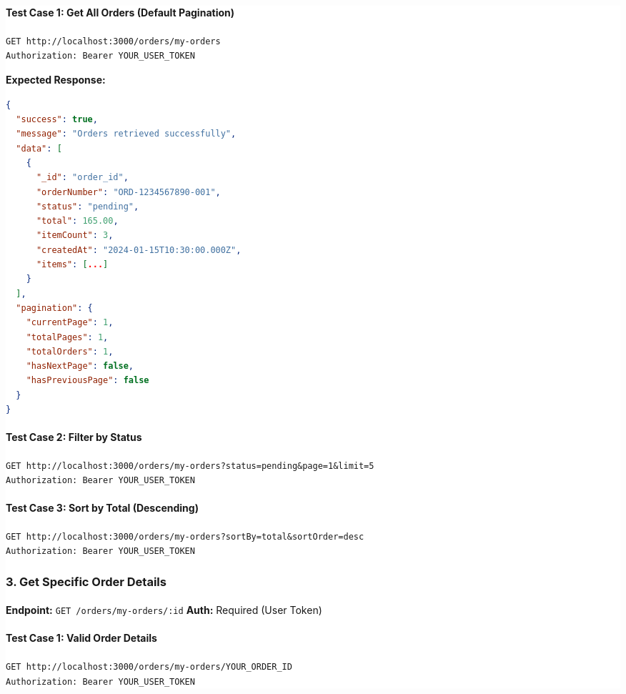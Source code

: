 #### Test Case 1: Get All Orders (Default Pagination)
```
GET http://localhost:3000/orders/my-orders
Authorization: Bearer YOUR_USER_TOKEN
```

**Expected Response:**
```json
{
  "success": true,
  "message": "Orders retrieved successfully",
  "data": [
    {
      "_id": "order_id",
      "orderNumber": "ORD-1234567890-001",
      "status": "pending",
      "total": 165.00,
      "itemCount": 3,
      "createdAt": "2024-01-15T10:30:00.000Z",
      "items": [...]
    }
  ],
  "pagination": {
    "currentPage": 1,
    "totalPages": 1,
    "totalOrders": 1,
    "hasNextPage": false,
    "hasPreviousPage": false
  }
}
```

#### Test Case 2: Filter by Status
```
GET http://localhost:3000/orders/my-orders?status=pending&page=1&limit=5
Authorization: Bearer YOUR_USER_TOKEN
```

#### Test Case 3: Sort by Total (Descending)
```
GET http://localhost:3000/orders/my-orders?sortBy=total&sortOrder=desc
Authorization: Bearer YOUR_USER_TOKEN
```

### 3. Get Specific Order Details

**Endpoint:** `GET /orders/my-orders/:id`
**Auth:** Required (User Token)

#### Test Case 1: Valid Order Details
```
GET http://localhost:3000/orders/my-orders/YOUR_ORDER_ID
Authorization: Bearer YOUR_USER_TOKEN
```
